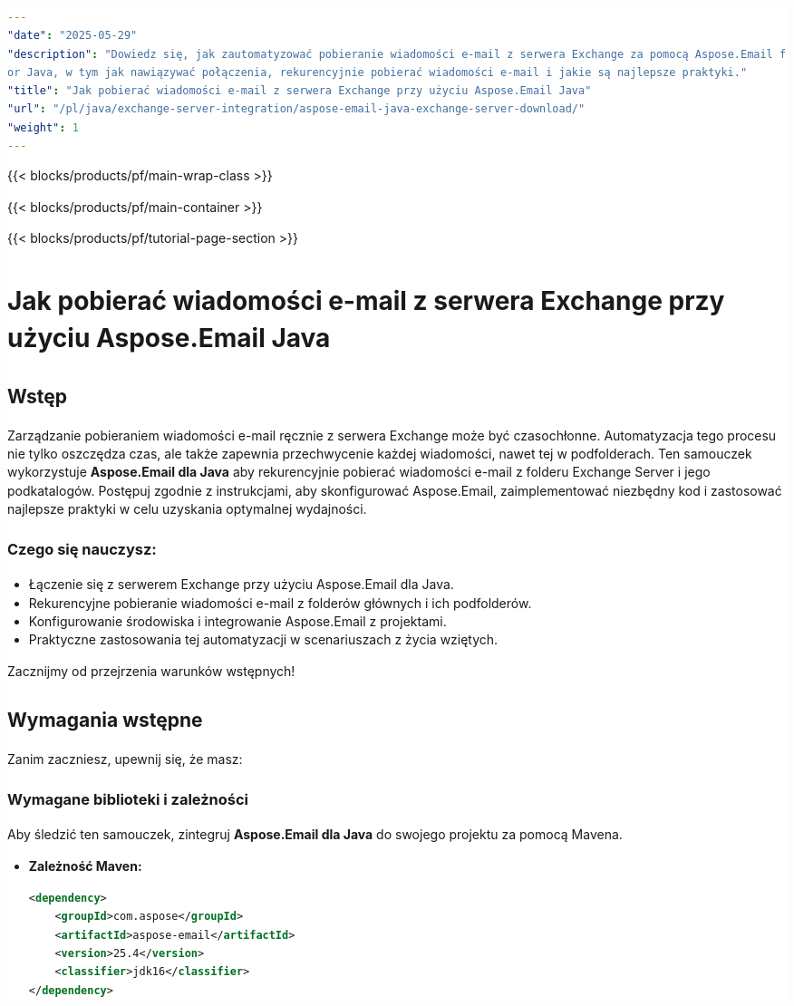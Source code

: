 ```yaml
---
"date": "2025-05-29"
"description": "Dowiedz się, jak zautomatyzować pobieranie wiadomości e-mail z serwera Exchange za pomocą Aspose.Email for Java, w tym jak nawiązywać połączenia, rekurencyjnie pobierać wiadomości e-mail i jakie są najlepsze praktyki."
"title": "Jak pobierać wiadomości e-mail z serwera Exchange przy użyciu Aspose.Email Java"
"url": "/pl/java/exchange-server-integration/aspose-email-java-exchange-server-download/"
"weight": 1
---
```


{{< blocks/products/pf/main-wrap-class >}}

{{< blocks/products/pf/main-container >}}

{{< blocks/products/pf/tutorial-page-section >}}
# Jak pobierać wiadomości e-mail z serwera Exchange przy użyciu Aspose.Email Java

## Wstęp

Zarządzanie pobieraniem wiadomości e-mail ręcznie z serwera Exchange może być czasochłonne. Automatyzacja tego procesu nie tylko oszczędza czas, ale także zapewnia przechwycenie każdej wiadomości, nawet tej w podfolderach. Ten samouczek wykorzystuje **Aspose.Email dla Java** aby rekurencyjnie pobierać wiadomości e-mail z folderu Exchange Server i jego podkatalogów. Postępuj zgodnie z instrukcjami, aby skonfigurować Aspose.Email, zaimplementować niezbędny kod i zastosować najlepsze praktyki w celu uzyskania optymalnej wydajności.

### Czego się nauczysz:
- Łączenie się z serwerem Exchange przy użyciu Aspose.Email dla Java.
- Rekurencyjne pobieranie wiadomości e-mail z folderów głównych i ich podfolderów.
- Konfigurowanie środowiska i integrowanie Aspose.Email z projektami.
- Praktyczne zastosowania tej automatyzacji w scenariuszach z życia wziętych.

Zacznijmy od przejrzenia warunków wstępnych!

## Wymagania wstępne

Zanim zaczniesz, upewnij się, że masz:

### Wymagane biblioteki i zależności
Aby śledzić ten samouczek, zintegruj **Aspose.Email dla Java** do swojego projektu za pomocą Mavena.

- **Zależność Maven:**
  ```xml
  <dependency>
      <groupId>com.aspose</groupId>
      <artifactId>aspose-email</artifactId>
      <version>25.4</version>
      <classifier>jdk16</classifier>
  </dependency>
  ```
